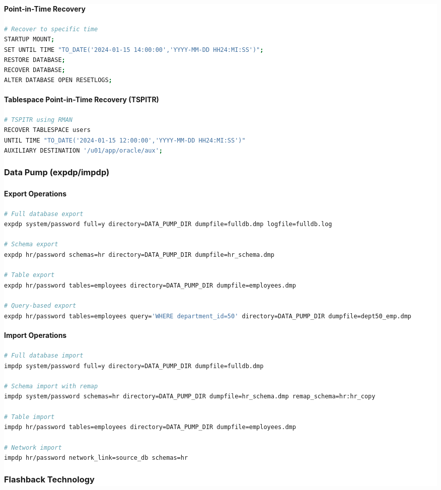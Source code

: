 #### Point-in-Time Recovery
```bash
# Recover to specific time
STARTUP MOUNT;
SET UNTIL TIME "TO_DATE('2024-01-15 14:00:00','YYYY-MM-DD HH24:MI:SS')";
RESTORE DATABASE;
RECOVER DATABASE;
ALTER DATABASE OPEN RESETLOGS;
```

#### Tablespace Point-in-Time Recovery (TSPITR)
```bash
# TSPITR using RMAN
RECOVER TABLESPACE users 
UNTIL TIME "TO_DATE('2024-01-15 12:00:00','YYYY-MM-DD HH24:MI:SS')"
AUXILIARY DESTINATION '/u01/app/oracle/aux';
```

### Data Pump (expdp/impdp)

#### Export Operations
```bash
# Full database export
expdp system/password full=y directory=DATA_PUMP_DIR dumpfile=fulldb.dmp logfile=fulldb.log

# Schema export
expdp hr/password schemas=hr directory=DATA_PUMP_DIR dumpfile=hr_schema.dmp

# Table export
expdp hr/password tables=employees directory=DATA_PUMP_DIR dumpfile=employees.dmp

# Query-based export
expdp hr/password tables=employees query='WHERE department_id=50' directory=DATA_PUMP_DIR dumpfile=dept50_emp.dmp
```

#### Import Operations
```bash
# Full database import
impdp system/password full=y directory=DATA_PUMP_DIR dumpfile=fulldb.dmp

# Schema import with remap
impdp system/password schemas=hr directory=DATA_PUMP_DIR dumpfile=hr_schema.dmp remap_schema=hr:hr_copy

# Table import
impdp hr/password tables=employees directory=DATA_PUMP_DIR dumpfile=employees.dmp

# Network import
impdp hr/password network_link=source_db schemas=hr
```

### Flashback Technology
